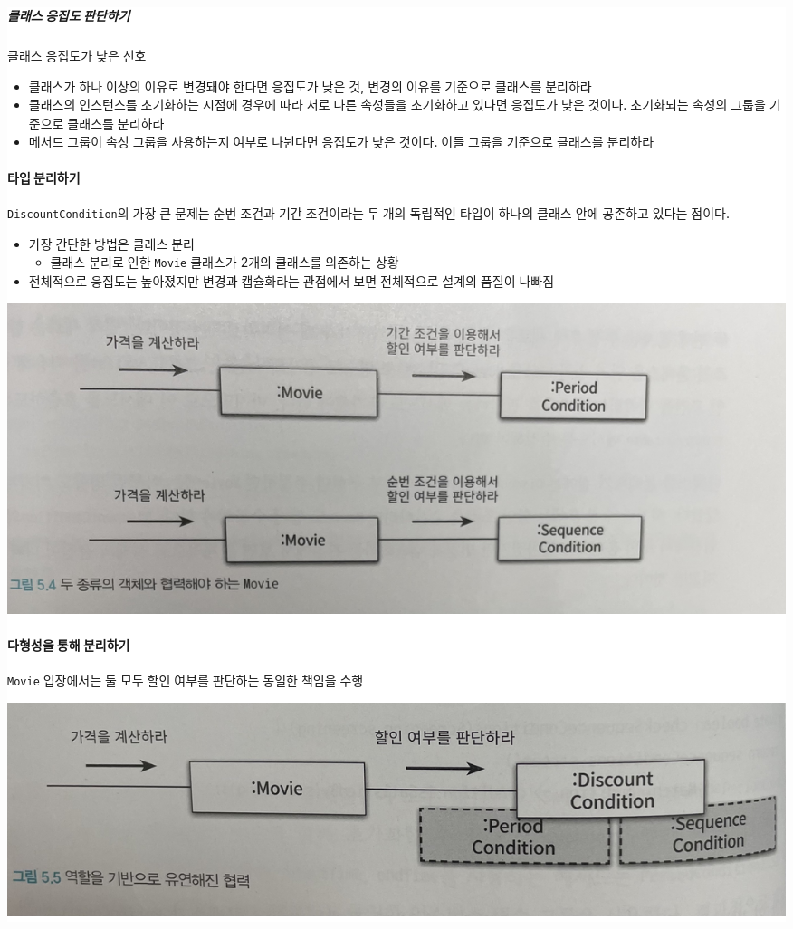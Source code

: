 ##### 클래스 응집도 판단하기

클래스 응집도가 낮은 신호

- 클래스가 하나 이상의 이유로 변경돼야 한다면 응집도가 낮은 것, 변경의 이유를 기준으로 클래스를 분리하라
- 클래스의 인스턴스를 초기화하는 시점에 경우에 따라 서로 다른 속성들을 초기화하고 있다면 응집도가 낮은 것이다. 초기화되는 속성의 그룹을 기준으로 클래스를 분리하라
- 메서드 그룹이 속성 그룹을 사용하는지 여부로 나뉜다면 응집도가 낮은 것이다. 이들 그룹을 기준으로 클래스를 분리하라

#### 타입 분리하기

`DiscountCondition`의 가장 큰 문제는 순번 조건과 기간 조건이라는 두 개의 독립적인 타입이 하나의 클래스 안에 공존하고 있다는 점이다.

- 가장 간단한 방법은 클래스 분리
  - 클래스 분리로 인한 `Movie` 클래스가 2개의 클래스를 의존하는 상황
- 전체적으로 응집도는 높아졌지만 변경과 캡슐화라는 관점에서 보면 전체적으로 설계의 품질이 나빠짐

![두 종류의 객체와 협력해야 하는 Movie](images/p155.jpg)

#### 다형성을 통해 분리하기

`Movie` 입장에서는 둘 모두 할인 여부를 판단하는 동일한 책임을 수행

![역할을 기반으로 유연해진 협력](images/p156.jpg)
